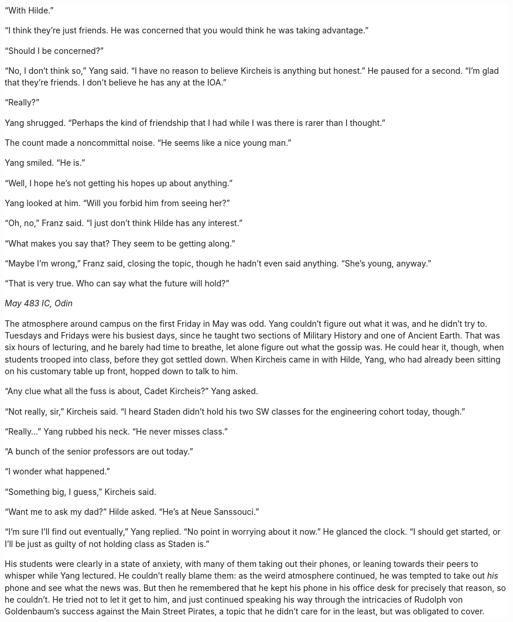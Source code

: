 “With Hilde\.”

“I think they’re just friends\. He was concerned that you would think he was taking advantage\.”

“Should I be concerned?”

“No, I don’t think so,” Yang said\. “I have no reason to believe Kircheis is anything but honest\.” He paused for a second\. “I’m glad that they’re friends\. I don’t believe he has any at the IOA\.”

“Really?”

Yang shrugged\. “Perhaps the kind of friendship that I had while I was there is rarer than I thought\.”

The count made a noncommittal noise\. “He seems like a nice young man\.”

Yang smiled\. “He is\.”

“Well, I hope he’s not getting his hopes up about anything\.”

Yang looked at him\. “Will you forbid him from seeing her?”

“Oh, no,” Franz said\. “I just don’t think Hilde has any interest\.”

“What makes you say that? They seem to be getting along\.”

“Maybe I’m wrong,” Franz said, closing the topic, though he hadn’t even said anything\. “She’s young, anyway\.”

“That is very true\. Who can say what the future will hold?”

*May 483 IC, Odin*

The atmosphere around campus on the first Friday in May was odd\. Yang couldn’t figure out what it was, and he didn’t try to\. Tuesdays and Fridays were his busiest days, since he taught two sections of Military History and one of Ancient Earth\. That was six hours of lecturing, and he barely had time to breathe, let alone figure out what the gossip was\. He could hear it, though, when students trooped into class, before they got settled down\. When Kircheis came in with Hilde, Yang, who had already been sitting on his customary table up front, hopped down to talk to him\.

“Any clue what all the fuss is about, Cadet Kircheis?” Yang asked\.

“Not really, sir,” Kircheis said\. “I heard Staden didn’t hold his two SW classes for the engineering cohort today, though\.”

“Really…” Yang rubbed his neck\. “He never misses class\.”

“A bunch of the senior professors are out today\.”

“I wonder what happened\.”

“Something big, I guess,” Kircheis said\.

“Want me to ask my dad?” Hilde asked\. “He’s at Neue Sanssouci\.”

“I’m sure I’ll find out eventually,” Yang replied\. “No point in worrying about it now\.” He glanced the clock\. “I should get started, or I’ll be just as guilty of not holding class as Staden is\.”

His students were clearly in a state of anxiety, with many of them taking out their phones, or leaning towards their peers to whisper while Yang lectured\. He couldn’t really blame them: as the weird atmosphere continued, he was tempted to take out *his* phone and see what the news was\. But then he remembered that he kept his phone in his office desk for precisely that reason, so he couldn’t\. He tried not to let it get to him, and just continued speaking his way through the intricacies of Rudolph von Goldenbaum’s success against the Main Street Pirates, a topic that he didn’t care for in the least, but was obligated to cover\.
